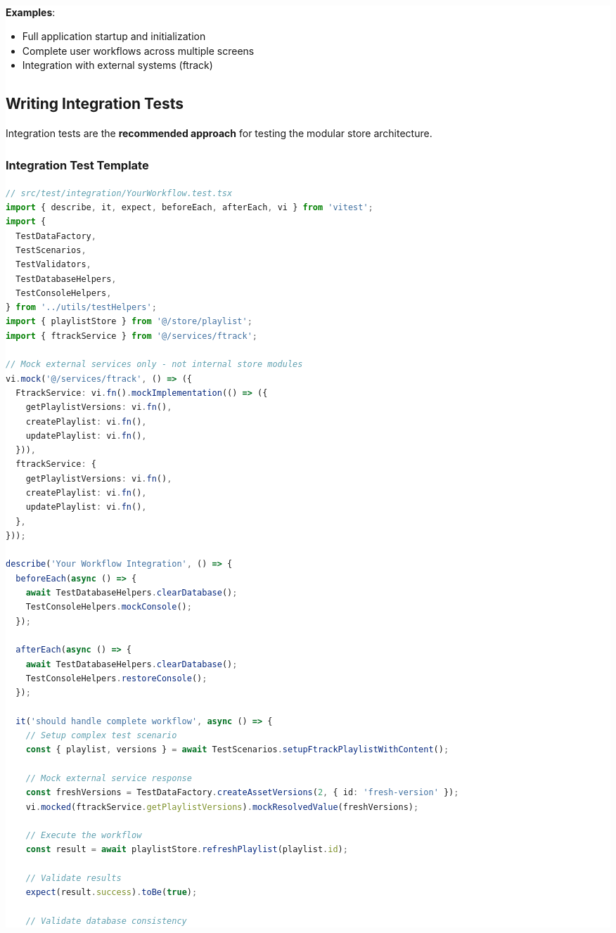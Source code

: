 **Examples**:
- Full application startup and initialization
- Complete user workflows across multiple screens
- Integration with external systems (ftrack)

## Writing Integration Tests

Integration tests are the **recommended approach** for testing the modular store architecture.

### Integration Test Template

```typescript
// src/test/integration/YourWorkflow.test.tsx
import { describe, it, expect, beforeEach, afterEach, vi } from 'vitest';
import { 
  TestDataFactory, 
  TestScenarios, 
  TestValidators, 
  TestDatabaseHelpers,
  TestConsoleHelpers,
} from '../utils/testHelpers';
import { playlistStore } from '@/store/playlist';
import { ftrackService } from '@/services/ftrack';

// Mock external services only - not internal store modules
vi.mock('@/services/ftrack', () => ({
  FtrackService: vi.fn().mockImplementation(() => ({
    getPlaylistVersions: vi.fn(),
    createPlaylist: vi.fn(),
    updatePlaylist: vi.fn(),
  })),
  ftrackService: {
    getPlaylistVersions: vi.fn(),
    createPlaylist: vi.fn(),
    updatePlaylist: vi.fn(),
  },
}));

describe('Your Workflow Integration', () => {
  beforeEach(async () => {
    await TestDatabaseHelpers.clearDatabase();
    TestConsoleHelpers.mockConsole();
  });

  afterEach(async () => {
    await TestDatabaseHelpers.clearDatabase();
    TestConsoleHelpers.restoreConsole();
  });

  it('should handle complete workflow', async () => {
    // Setup complex test scenario
    const { playlist, versions } = await TestScenarios.setupFtrackPlaylistWithContent();
    
    // Mock external service response
    const freshVersions = TestDataFactory.createAssetVersions(2, { id: 'fresh-version' });
    vi.mocked(ftrackService.getPlaylistVersions).mockResolvedValue(freshVersions);
    
    // Execute the workflow
    const result = await playlistStore.refreshPlaylist(playlist.id);
    
    // Validate results
    expect(result.success).toBe(true);
    
    // Validate database consistency
```